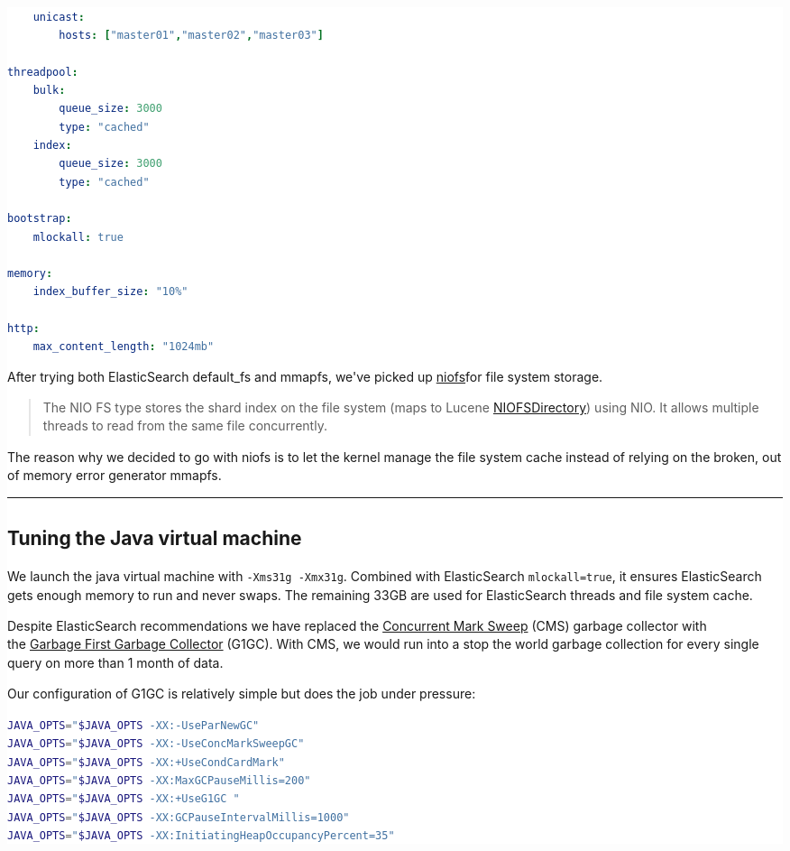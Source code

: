 ```yaml
	unicast:
		hosts: ["master01","master02","master03"]

threadpool:
	bulk:
		queue_size: 3000
		type: "cached"
	index:
		queue_size: 3000
		type: "cached"

bootstrap:
	mlockall: true

memory:
	index_buffer_size: "10%"

http:
	max_content_length: "1024mb"
```

After trying both ElasticSearch default_fs and mmapfs, we've picked up [niofs](https://www.elastic.co/guide/en/elasticsearch/reference/current/index-modules-store.html)for file system storage.

> The NIO FS type stores the shard index on the file system (maps to Lucene [NIOFSDirectory](https://lucene.apache.org/core/5_2_0/core/org/apache/lucene/store/NIOFSDirectory.html)) using NIO. It allows multiple threads to read from the same file concurrently.

The reason why we decided to go with niofs is to let the kernel manage the file system cache instead of relying on the broken, out of memory error generator mmapfs.

---

## Tuning the Java virtual machine

We launch the java virtual machine with `-Xms31g -Xmx31g`. Combined with ElasticSearch `mlockall=true`, it ensures ElasticSearch gets enough memory to run and never swaps. The remaining 33GB are used for ElasticSearch threads and file system cache.

Despite ElasticSearch recommendations we have replaced the [Concurrent Mark Sweep](https://docs.oracle.com/javase/8/docs/technotes/guides/vm/gctuning/cms.html) (CMS) garbage collector with the [Garbage First Garbage Collector](http://www.oracle.com/technetwork/tutorials/tutorials-1876574.html) (G1GC). With CMS, we would run into a stop the world garbage collection for every single query on more than 1 month of data.

Our configuration of G1GC is relatively simple but does the job under pressure:

```bash
JAVA_OPTS="$JAVA_OPTS -XX:-UseParNewGC"
JAVA_OPTS="$JAVA_OPTS -XX:-UseConcMarkSweepGC"
JAVA_OPTS="$JAVA_OPTS -XX:+UseCondCardMark"
JAVA_OPTS="$JAVA_OPTS -XX:MaxGCPauseMillis=200"
JAVA_OPTS="$JAVA_OPTS -XX:+UseG1GC "
JAVA_OPTS="$JAVA_OPTS -XX:GCPauseIntervalMillis=1000"
JAVA_OPTS="$JAVA_OPTS -XX:InitiatingHeapOccupancyPercent=35"
```
